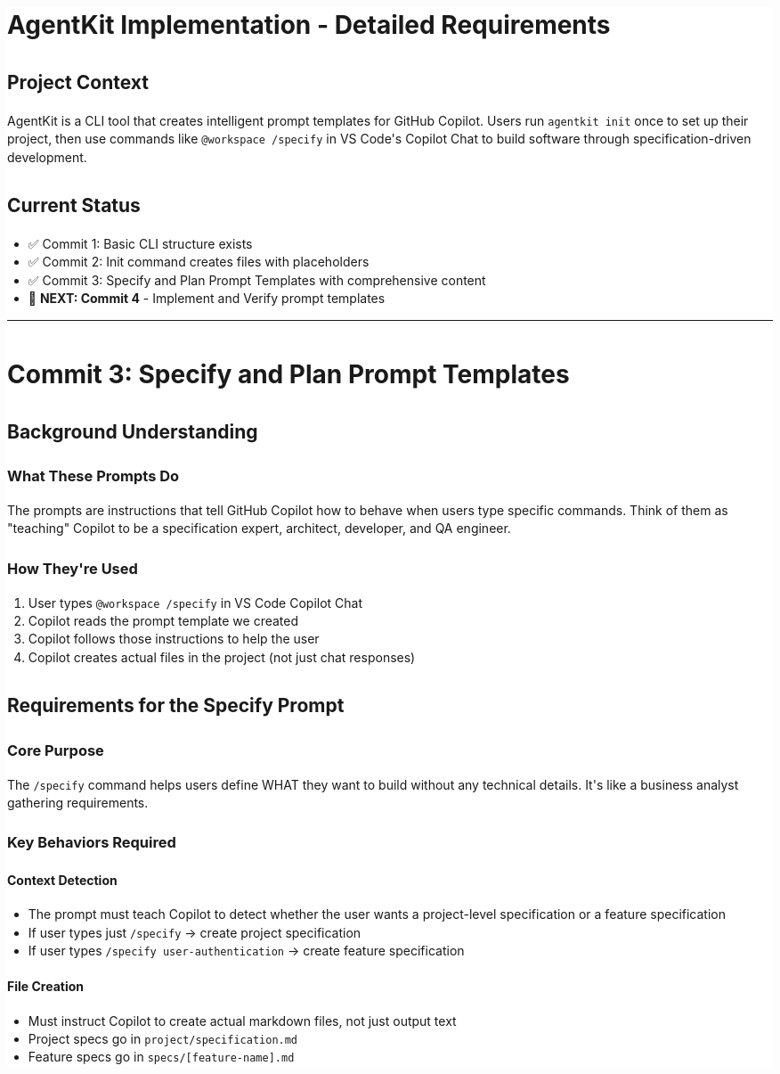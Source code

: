# AgentKit Implementation - Detailed Requirements

## Project Context
AgentKit is a CLI tool that creates intelligent prompt templates for GitHub Copilot. Users run `agentkit init` once to set up their project, then use commands like `@workspace /specify` in VS Code's Copilot Chat to build software through specification-driven development.

## Current Status
- ✅ Commit 1: Basic CLI structure exists
- ✅ Commit 2: Init command creates files with placeholders
- ✅ Commit 3: Specify and Plan Prompt Templates with comprehensive content
- 📍 **NEXT: Commit 4** - Implement and Verify prompt templates

---

# Commit 3: Specify and Plan Prompt Templates

## Background Understanding

### What These Prompts Do
The prompts are instructions that tell GitHub Copilot how to behave when users type specific commands. Think of them as "teaching" Copilot to be a specification expert, architect, developer, and QA engineer.

### How They're Used
1. User types `@workspace /specify` in VS Code Copilot Chat
2. Copilot reads the prompt template we created
3. Copilot follows those instructions to help the user
4. Copilot creates actual files in the project (not just chat responses)

## Requirements for the Specify Prompt

### Core Purpose
The `/specify` command helps users define WHAT they want to build without any technical details. It's like a business analyst gathering requirements.

### Key Behaviors Required

#### Context Detection
- The prompt must teach Copilot to detect whether the user wants a project-level specification or a feature specification
- If user types just `/specify` → create project specification
- If user types `/specify user-authentication` → create feature specification

#### File Creation
- Must instruct Copilot to create actual markdown files, not just output text
- Project specs go in `project/specification.md`
- Feature specs go in `specs/[feature-name].md`
